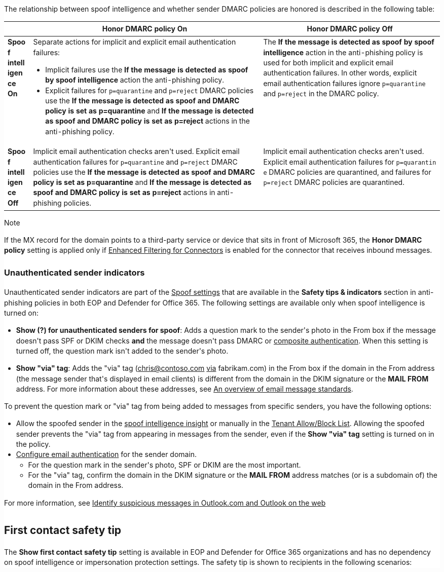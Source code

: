 The relationship between spoof intelligence and whether sender DMARC policies are honored is described in the following table:

|&nbsp;|Honor DMARC policy On|Honor DMARC policy Off|
|---|---|---|
|**Spoof intelligence On**|Separate actions for implicit and explicit email authentication failures: <ul><li>Implicit failures use the **If the message is detected as spoof by spoof intelligence** action the anti-phishing policy.</li><li>Explicit failures for `p=quarantine` and `p=reject` DMARC policies use the **If the message is detected as spoof and DMARC policy is set as p=quarantine** and **If the message is detected as spoof and DMARC policy is set as p=reject** actions in the anti-phishing policy.</li></ul>|The **If the message is detected as spoof by spoof intelligence** action in the anti-phishing policy is used for both implicit and explicit email authentication failures. In other words, explicit email authentication failures ignore `p=quarantine` and `p=reject` in the DMARC policy.|
|**Spoof intelligence Off**|Implicit email authentication checks aren't used. Explicit email authentication failures for `p=quarantine` and `p=reject` DMARC policies use the **If the message is detected as spoof and DMARC policy is set as p=quarantine** and **If the message is detected as spoof and DMARC policy is set as p=reject** actions in anti-phishing policies.|Implicit email authentication checks aren't used. Explicit email authentication failures for `p=quarantine` DMARC policies are quarantined, and failures for `p=reject` DMARC policies are quarantined.|

> [!NOTE]
> If the MX record for the domain points to a third-party service or device that sits in front of Microsoft 365, the **Honor DMARC policy** setting is applied only if [Enhanced Filtering for Connectors](/Exchange/mail-flow-best-practices/use-connectors-to-configure-mail-flow/enhanced-filtering-for-connectors) is enabled for the connector that receives inbound messages.

### Unauthenticated sender indicators

Unauthenticated sender indicators are part of the [Spoof settings](#spoof-settings) that are available in the **Safety tips & indicators** section in anti-phishing policies in both EOP and Defender for Office 365. The following settings are available only when spoof intelligence is turned on:

- **Show (?) for unauthenticated senders for spoof**: Adds a question mark to the sender's photo in the From box if the message doesn't pass SPF or DKIM checks **and** the message doesn't pass DMARC or [composite authentication](email-authentication-about.md#composite-authentication). When this setting is turned off, the question mark isn't added to the sender's photo.

- **Show "via" tag**: Adds the "via" tag (chris@contoso.com <u>via</u> fabrikam.com) in the From box if the domain in the From address (the message sender that's displayed in email clients) is different from the domain in the DKIM signature or the **MAIL FROM** address. For more information about these addresses, see [An overview of email message standards](anti-phishing-from-email-address-validation.md#an-overview-of-email-message-standards).

To prevent the question mark or "via" tag from being added to messages from specific senders, you have the following options:

- Allow the spoofed sender in the [spoof intelligence insight](anti-spoofing-spoof-intelligence.md) or manually in the [Tenant Allow/Block List](tenant-allow-block-list-about.md). Allowing the spoofed sender prevents the "via" tag from appearing in messages from the sender, even if the **Show "via" tag** setting is turned on in the policy.
- [Configure email authentication](email-authentication-about.md#configure-email-authentication-for-domains-you-own) for the sender domain.
  - For the question mark in the sender's photo, SPF or DKIM are the most important.
  - For the "via" tag, confirm the domain in the DKIM signature or the **MAIL FROM** address matches (or is a subdomain of) the domain in the From address.

For more information, see [Identify suspicious messages in Outlook.com and Outlook on the web](https://support.microsoft.com/office/3d44102b-6ce3-4f7c-a359-b623bec82206)


## First contact safety tip

The **Show first contact safety tip** setting is available in EOP and Defender for Office 365 organizations and has no dependency on spoof intelligence or impersonation protection settings. The safety tip is shown to recipients in the following scenarios:
